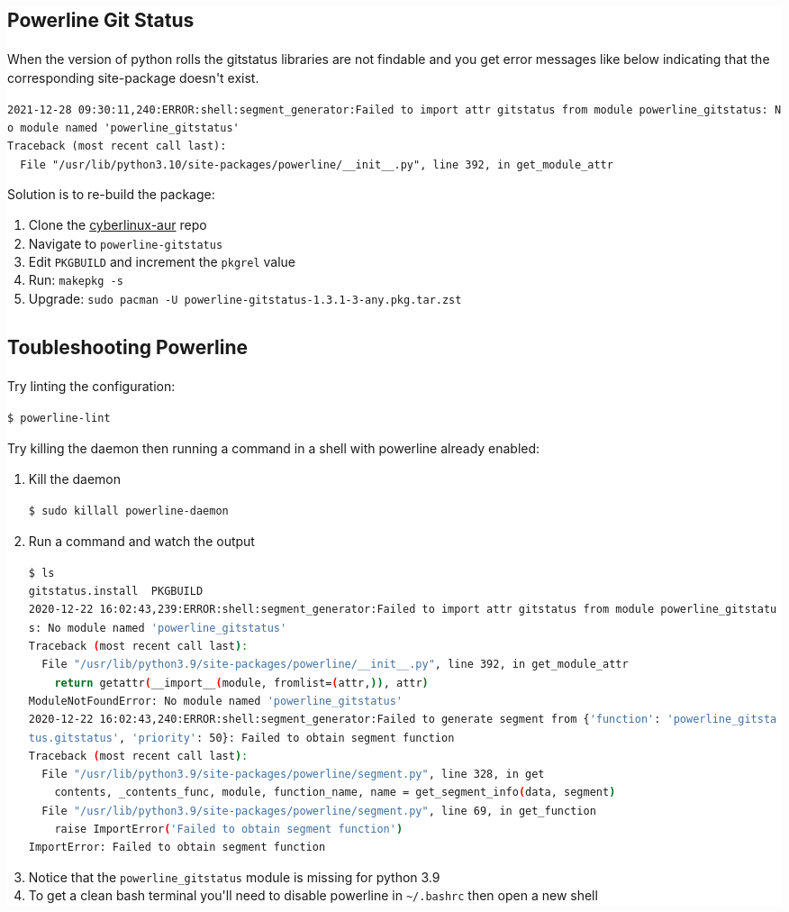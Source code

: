 ## Powerline Git Status
When the version of python rolls the gitstatus libraries are not findable and you get error messages 
like below indicating that the corresponding site-package doesn't exist.
```
2021-12-28 09:30:11,240:ERROR:shell:segment_generator:Failed to import attr gitstatus from module powerline_gitstatus: No module named 'powerline_gitstatus'
Traceback (most recent call last):
  File "/usr/lib/python3.10/site-packages/powerline/__init__.py", line 392, in get_module_attr
```

Solution is to re-build the package:
1. Clone the [cyberlinux-aur](https://github.com/phR0ze/cyberlinux-aur) repo
2. Navigate to `powerline-gitstatus`
3. Edit `PKGBUILD` and increment the `pkgrel` value
4. Run: `makepkg -s`
5. Upgrade: `sudo pacman -U powerline-gitstatus-1.3.1-3-any.pkg.tar.zst`

## Toubleshooting Powerline
Try linting the configuration:
```bash
$ powerline-lint
```

Try killing the daemon then running a command in a shell with powerline already enabled:
1. Kill the daemon
   ```bash
   $ sudo killall powerline-daemon
   ```
2. Run a command and watch the output
   ```bash
   $ ls
   gitstatus.install  PKGBUILD
   2020-12-22 16:02:43,239:ERROR:shell:segment_generator:Failed to import attr gitstatus from module powerline_gitstatus: No module named 'powerline_gitstatus'
   Traceback (most recent call last):
     File "/usr/lib/python3.9/site-packages/powerline/__init__.py", line 392, in get_module_attr
       return getattr(__import__(module, fromlist=(attr,)), attr)
   ModuleNotFoundError: No module named 'powerline_gitstatus'
   2020-12-22 16:02:43,240:ERROR:shell:segment_generator:Failed to generate segment from {'function': 'powerline_gitstatus.gitstatus', 'priority': 50}: Failed to obtain segment function
   Traceback (most recent call last):
     File "/usr/lib/python3.9/site-packages/powerline/segment.py", line 328, in get
       contents, _contents_func, module, function_name, name = get_segment_info(data, segment)
     File "/usr/lib/python3.9/site-packages/powerline/segment.py", line 69, in get_function
       raise ImportError('Failed to obtain segment function')
   ImportError: Failed to obtain segment function
   ```
3. Notice that the `powerline_gitstatus` module is missing for python 3.9
4. To get a clean bash terminal you'll need to disable powerline in `~/.bashrc` then open a new shell
